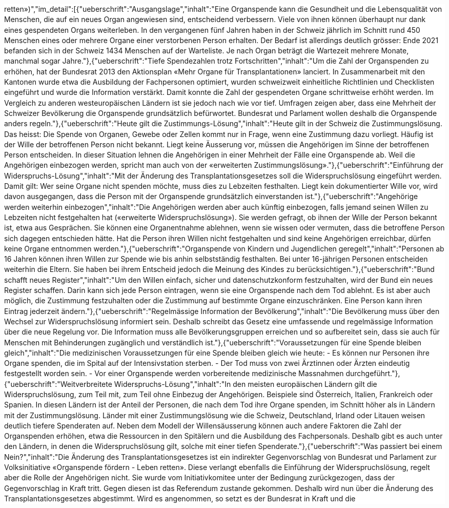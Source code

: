 retten»)\",\"im_detail\":[{\"ueberschrift\":\"Ausgangslage\",\"inhalt\":\"Eine Organspende kann die Gesundheit und die Lebensqualität von Menschen, die auf ein neues Organ angewiesen sind, entscheidend verbessern. Viele von ihnen können überhaupt nur dank eines gespendeten Organs weiterleben. In den vergangenen fünf Jahren haben in der Schweiz jährlich im Schnitt rund 450 Menschen eines oder mehrere Organe einer verstorbenen Person erhalten. Der Bedarf ist allerdings deutlich grösser: Ende 2021 befanden sich in der Schweiz 1434 Menschen auf der Warteliste. Je nach Organ beträgt die Wartezeit mehrere Monate, manchmal sogar Jahre.\"},{\"ueberschrift\":\"Tiefe Spendezahlen trotz Fortschritten\",\"inhalt\":\"Um die Zahl der Organspenden zu erhöhen, hat der Bundesrat 2013 den Aktionsplan «Mehr Organe für Transplantationen» lanciert. In Zusammenarbeit mit den Kantonen wurde etwa die Ausbildung der Fachpersonen optimiert, wurden schweizweit einheitliche Richtlinien und Checklisten eingeführt und wurde die Information verstärkt. Damit konnte die Zahl der gespendeten Organe schrittweise erhöht werden. Im Vergleich zu anderen westeuropäischen Ländern ist sie jedoch nach wie vor tief. Umfragen zeigen aber, dass eine Mehrheit der Schweizer Bevölkerung die Organspende grundsätzlich befürwortet. Bundesrat und Parlament wollen deshalb die Organspende anders regeln.\"},{\"ueberschrift\":\"Heute gilt die Zustimmungs-Lösung\",\"inhalt\":\"Heute gilt in der Schweiz die Zustimmungslösung. Das heisst: Die Spende von Organen, Gewebe oder Zellen kommt nur in Frage, wenn eine Zustimmung dazu vorliegt. Häufig ist der Wille der betroffenen Person nicht bekannt. Liegt keine Äusserung vor, müssen die Angehörigen im Sinne der betroffenen Person entscheiden. In dieser Situation lehnen die Angehörigen in einer Mehrheit der Fälle eine Organspende ab. Weil die Angehörigen einbezogen werden, spricht man auch von der «erweiterten Zustimmungslösung».\"},{\"ueberschrift\":\"Einführung der Widerspruchs-Lösung\",\"inhalt\":\"Mit der Änderung des Transplantationsgesetzes soll die Widerspruchslösung eingeführt werden. Damit gilt: Wer seine Organe nicht spenden möchte, muss dies zu Lebzeiten festhalten. Liegt kein dokumentierter Wille vor, wird davon ausgegangen, dass die Person mit der Organspende grundsätzlich einverstanden ist.\"},{\"ueberschrift\":\"Angehörige werden weiterhin einbezogen\",\"inhalt\":\"Die Angehörigen werden aber auch künftig einbezogen, falls jemand seinen Willen zu Lebzeiten nicht festgehalten hat («erweiterte Widerspruchslösung»). Sie werden gefragt, ob ihnen der Wille der Person bekannt ist, etwa aus Gesprächen. Sie können eine Organentnahme ablehnen, wenn sie wissen oder vermuten, dass die betroffene Person sich dagegen entschieden hätte. Hat die Person ihren Willen nicht festgehalten und sind keine Angehörigen erreichbar, dürfen keine Organe entnommen werden.\"},{\"ueberschrift\":\"Organspende von Kindern und Jugendlichen geregelt\",\"inhalt\":\"Personen ab 16 Jahren können ihren Willen zur Spende wie bis anhin selbstständig festhalten. Bei unter 16-jährigen Personen entscheiden weiterhin die Eltern. Sie haben bei ihrem Entscheid jedoch die Meinung des Kindes zu berücksichtigen.\"},{\"ueberschrift\":\"Bund schafft neues Register\",\"inhalt\":\"Um den Willen einfach, sicher und datenschutzkonform festzuhalten, wird der Bund ein neues Register schaffen. Darin kann sich jede Person eintragen, wenn sie eine Organspende nach dem Tod ablehnt. Es ist aber auch möglich, die Zustimmung festzuhalten oder die Zustimmung auf bestimmte Organe einzuschränken. Eine Person kann ihren Eintrag jederzeit ändern.\"},{\"ueberschrift\":\"Regelmässige Information der Bevölkerung\",\"inhalt\":\"Die Bevölkerung muss über den Wechsel zur Widerspruchslösung informiert sein. Deshalb schreibt das Gesetz eine umfassende und regelmässige Information über die neue Regelung vor. Die Information muss alle Bevölkerungsgruppen erreichen und so aufbereitet sein, dass sie auch für Menschen mit Behinderungen zugänglich und verständlich ist.\"},{\"ueberschrift\":\"Voraussetzungen für eine Spende bleiben gleich\",\"inhalt\":\"Die medizinischen Voraussetzungen für eine Spende bleiben gleich wie heute: - Es können nur Personen ihre Organe spenden, die im Spital auf der Intensivstation sterben. - Der Tod muss von zwei Ärztinnen oder Ärzten eindeutig festgestellt worden sein. - Vor einer Organspende werden vorbereitende medizinische Massnahmen durchgeführt.\"},{\"ueberschrift\":\"Weitverbreitete Widerspruchs-Lösung\",\"inhalt\":\"In den meisten europäischen Ländern gilt die Widerspruchslösung, zum Teil mit, zum Teil ohne Einbezug der Angehörigen. Beispiele sind Österreich, Italien, Frankreich oder Spanien. In diesen Ländern ist der Anteil der Personen, die nach dem Tod ihre Organe spenden, im Schnitt höher als in Ländern mit der Zustimmungslösung. Länder mit einer Zustimmungslösung wie die Schweiz, Deutschland, Irland oder Litauen weisen deutlich tiefere Spenderaten auf. Neben dem Modell der Willensäusserung können auch andere Faktoren die Zahl der Organspenden erhöhen, etwa die Ressourcen in den Spitälern und die Ausbildung des Fachpersonals. Deshalb gibt es auch unter den Ländern, in denen die Widerspruchslösung gilt, solche mit einer tiefen Spenderate.\"},{\"ueberschrift\":\"Was passiert bei einem Nein?\",\"inhalt\":\"Die Änderung des Transplantationsgesetzes ist ein indirekter Gegenvorschlag von Bundesrat und Parlament zur Volksinitiative «Organspende fördern - Leben retten». Diese verlangt ebenfalls die Einführung der Widerspruchslösung, regelt aber die Rolle der Angehörigen nicht. Sie wurde vom Initiativkomitee unter der Bedingung zurückgezogen, dass der Gegenvorschlag in Kraft tritt. Gegen diesen ist das Referendum zustande gekommen. Deshalb wird nun über die Änderung des Transplantationsgesetzes abgestimmt. Wird es angenommen, so setzt es der Bundesrat in Kraft und die